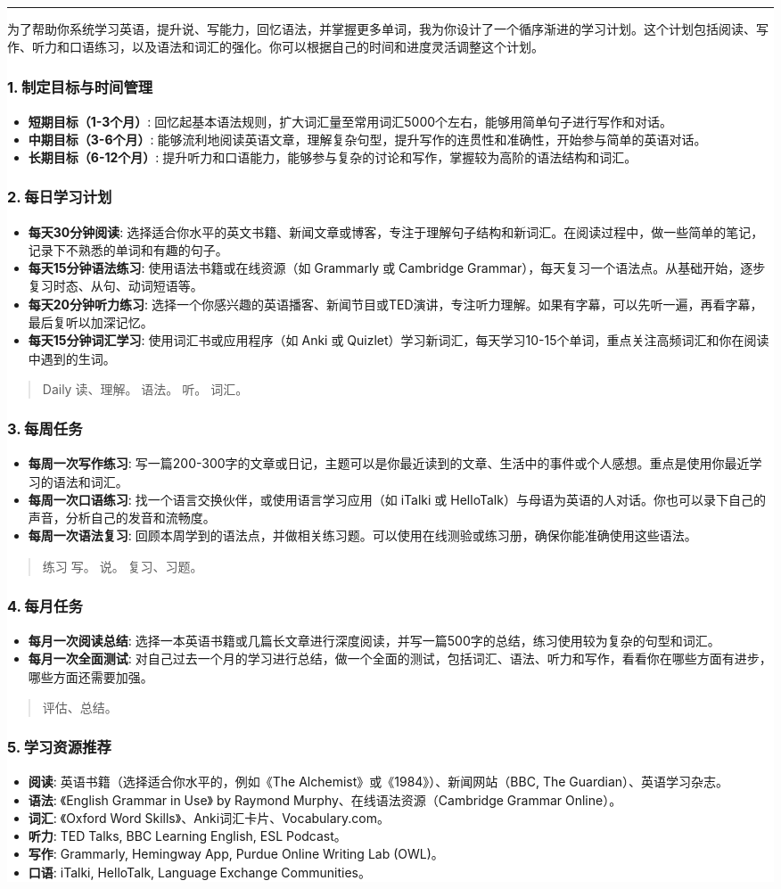 
---

为了帮助你系统学习英语，提升说、写能力，回忆语法，并掌握更多单词，我为你设计了一个循序渐进的学习计划。这个计划包括阅读、写作、听力和口语练习，以及语法和词汇的强化。你可以根据自己的时间和进度灵活调整这个计划。

### 1. **制定目标与时间管理**
   - **短期目标（1-3个月）**: 回忆起基本语法规则，扩大词汇量至常用词汇5000个左右，能够用简单句子进行写作和对话。
   - **中期目标（3-6个月）**: 能够流利地阅读英语文章，理解复杂句型，提升写作的连贯性和准确性，开始参与简单的英语对话。
   - **长期目标（6-12个月）**: 提升听力和口语能力，能够参与复杂的讨论和写作，掌握较为高阶的语法结构和词汇。

### 2. **每日学习计划**
   - **每天30分钟阅读**: 选择适合你水平的英文书籍、新闻文章或博客，专注于<span class="red">理解句子结构和新词汇</span>。在阅读过程中，做一些简单的笔记，记录下不熟悉的单词和有趣的句子。
   - **每天15分钟语法练习**: 使用语法书籍或在线资源（如 Grammarly 或 Cambridge Grammar），<span class="red">每天复习一个语法点</span>。从基础开始，逐步复习时态、从句、动词短语等。
   - **每天20分钟听力练习**: 选择一个你感兴趣的英语播客、新闻节目或TED演讲，<span class="red">专注听力理解</span>。如果有字幕，可以先听一遍，再看字幕，最后复听以加深记忆。
   - **每天15分钟词汇学习**: 使用词汇书或应用程序（如 <span class="red">Anki 或 Quizlet</span>）学习新词汇，每天学习10-15个单词，重点关注高频词汇和你在阅读中遇到的生词。

> Daily
> 	读、理解。
> 	语法。
> 	听。
> 	词汇。

### 3. **每周任务**
   - **每周一次写作练习**: <span class="red">写一篇200-300字的文章</span>或日记，主题可以是你最近读到的文章、生活中的事件或个人感想。重点是<span class="red">使用你最近学习的语法和词汇</span>。
   - **每周一次口语练习**: 找一个语言交换伙伴，或使用语言学习应用（如 iTalki 或 HelloTalk）与母语为英语的人<span class="red">对话</span>。你也可以<span class="red">录下自己的声音，分析自己的发音和流畅度</span>。
   - **每周一次语法复习**: <span class="red">回顾本周学到的语法点，并做相关练习题</span>。可以使用<span class="red">在线测验或练习册</span>，确保你能准确使用这些语法。

> 练习
> 	写。
> 	说。
> 	复习、习题。

### 4. **每月任务**
   - **每月一次阅读总结**: 选择一本英语书籍或<span class="red">几篇长文章</span>进行<span class="red">深度阅读</span>，并写一篇500字的总结，练习使用<span class="red">较为复杂的句型和词汇</span>。
   - **每月一次全面测试**: 对自己过去一个月的学习进行<span class="red">总结</span>，做一个全面的<span class="red">测试</span>，包括词汇、语法、听力和写作，看看你在哪些方面有进步，哪些方面还需要加强。

> 评估、总结。

### 5. **学习资源推荐**
   - **阅读**: 英语书籍（选择适合你水平的，例如《The Alchemist》或《1984》）、新闻网站（BBC, The Guardian）、英语学习杂志。
   - **语法**: 《English Grammar in Use》 by Raymond Murphy、在线语法资源（Cambridge Grammar Online）。
   - **词汇**: 《Oxford Word Skills》、Anki词汇卡片、Vocabulary.com。
   - **听力**: TED Talks, BBC Learning English, ESL Podcast。
   - **写作**: Grammarly, Hemingway App, Purdue Online Writing Lab (OWL)。
   - **口语**: iTalki, HelloTalk, Language Exchange Communities。
